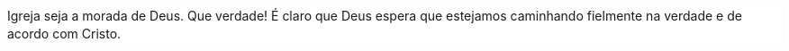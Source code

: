 Igreja seja a morada de Deus. Que verdade! É claro que Deus espera que
estejamos caminhando fielmente na verdade e de acordo com Cristo.
